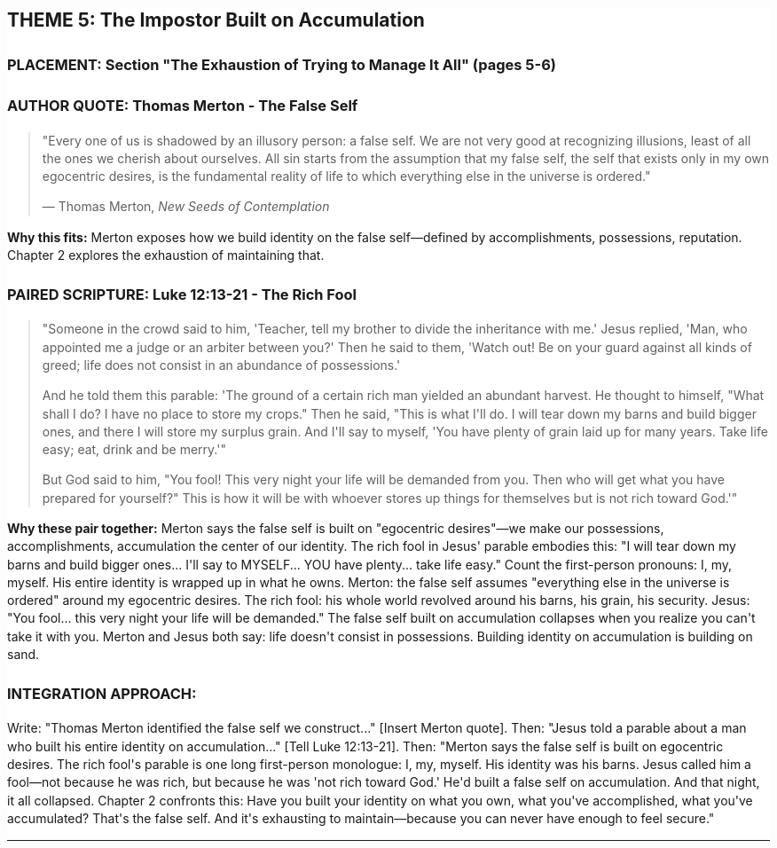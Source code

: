 
## THEME 5: The Impostor Built on Accumulation

### PLACEMENT: Section "The Exhaustion of Trying to Manage It All" (pages 5-6)

### AUTHOR QUOTE: Thomas Merton - The False Self

> "Every one of us is shadowed by an illusory person: a false self. We are not very good at recognizing illusions, least of all the ones we cherish about ourselves. All sin starts from the assumption that my false self, the self that exists only in my own egocentric desires, is the fundamental reality of life to which everything else in the universe is ordered."
>
> — Thomas Merton, *New Seeds of Contemplation*

**Why this fits:** Merton exposes how we build identity on the false self—defined by accomplishments, possessions, reputation. Chapter 2 explores the exhaustion of maintaining that.

### PAIRED SCRIPTURE: Luke 12:13-21 - The Rich Fool

> "Someone in the crowd said to him, 'Teacher, tell my brother to divide the inheritance with me.' Jesus replied, 'Man, who appointed me a judge or an arbiter between you?' Then he said to them, 'Watch out! Be on your guard against all kinds of greed; life does not consist in an abundance of possessions.'
>
> And he told them this parable: 'The ground of a certain rich man yielded an abundant harvest. He thought to himself, "What shall I do? I have no place to store my crops." Then he said, "This is what I'll do. I will tear down my barns and build bigger ones, and there I will store my surplus grain. And I'll say to myself, 'You have plenty of grain laid up for many years. Take life easy; eat, drink and be merry.'"
>
> But God said to him, "You fool! This very night your life will be demanded from you. Then who will get what you have prepared for yourself?" This is how it will be with whoever stores up things for themselves but is not rich toward God.'"

**Why these pair together:** Merton says the false self is built on "egocentric desires"—we make our possessions, accomplishments, accumulation the center of our identity. The rich fool in Jesus' parable embodies this: "I will tear down my barns and build bigger ones... I'll say to MYSELF... YOU have plenty... take life easy." Count the first-person pronouns: I, my, myself. His entire identity is wrapped up in what he owns. Merton: the false self assumes "everything else in the universe is ordered" around my egocentric desires. The rich fool: his whole world revolved around his barns, his grain, his security. Jesus: "You fool... this very night your life will be demanded." The false self built on accumulation collapses when you realize you can't take it with you. Merton and Jesus both say: life doesn't consist in possessions. Building identity on accumulation is building on sand.

### INTEGRATION APPROACH:
Write: "Thomas Merton identified the false self we construct..." [Insert Merton quote]. Then: "Jesus told a parable about a man who built his entire identity on accumulation..." [Tell Luke 12:13-21]. Then: "Merton says the false self is built on egocentric desires. The rich fool's parable is one long first-person monologue: I, my, myself. His identity was his barns. Jesus called him a fool—not because he was rich, but because he was 'not rich toward God.' He'd built a false self on accumulation. And that night, it all collapsed. Chapter 2 confronts this: Have you built your identity on what you own, what you've accomplished, what you've accumulated? That's the false self. And it's exhausting to maintain—because you can never have enough to feel secure."

---
